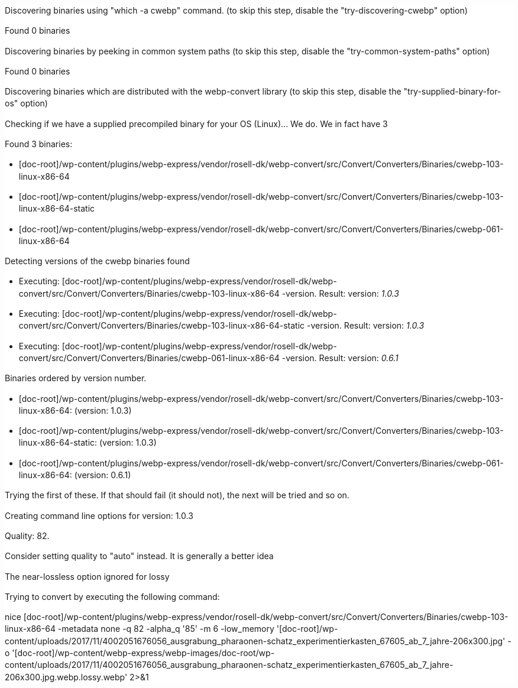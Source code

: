 Discovering binaries using "which -a cwebp" command. (to skip this step, disable the "try-discovering-cwebp" option)

Found 0 binaries

Discovering binaries by peeking in common system paths (to skip this step, disable the "try-common-system-paths" option)

Found 0 binaries

Discovering binaries which are distributed with the webp-convert library (to skip this step, disable the "try-supplied-binary-for-os" option)

Checking if we have a supplied precompiled binary for your OS (Linux)... We do. We in fact have 3

Found 3 binaries: 

- [doc-root]/wp-content/plugins/webp-express/vendor/rosell-dk/webp-convert/src/Convert/Converters/Binaries/cwebp-103-linux-x86-64

- [doc-root]/wp-content/plugins/webp-express/vendor/rosell-dk/webp-convert/src/Convert/Converters/Binaries/cwebp-103-linux-x86-64-static

- [doc-root]/wp-content/plugins/webp-express/vendor/rosell-dk/webp-convert/src/Convert/Converters/Binaries/cwebp-061-linux-x86-64

Detecting versions of the cwebp binaries found

- Executing: [doc-root]/wp-content/plugins/webp-express/vendor/rosell-dk/webp-convert/src/Convert/Converters/Binaries/cwebp-103-linux-x86-64 -version. Result: version: *1.0.3*

- Executing: [doc-root]/wp-content/plugins/webp-express/vendor/rosell-dk/webp-convert/src/Convert/Converters/Binaries/cwebp-103-linux-x86-64-static -version. Result: version: *1.0.3*

- Executing: [doc-root]/wp-content/plugins/webp-express/vendor/rosell-dk/webp-convert/src/Convert/Converters/Binaries/cwebp-061-linux-x86-64 -version. Result: version: *0.6.1*

Binaries ordered by version number.

- [doc-root]/wp-content/plugins/webp-express/vendor/rosell-dk/webp-convert/src/Convert/Converters/Binaries/cwebp-103-linux-x86-64: (version: 1.0.3)

- [doc-root]/wp-content/plugins/webp-express/vendor/rosell-dk/webp-convert/src/Convert/Converters/Binaries/cwebp-103-linux-x86-64-static: (version: 1.0.3)

- [doc-root]/wp-content/plugins/webp-express/vendor/rosell-dk/webp-convert/src/Convert/Converters/Binaries/cwebp-061-linux-x86-64: (version: 0.6.1)

Trying the first of these. If that should fail (it should not), the next will be tried and so on.

Creating command line options for version: 1.0.3

Quality: 82. 

Consider setting quality to "auto" instead. It is generally a better idea

The near-lossless option ignored for lossy

Trying to convert by executing the following command:

nice [doc-root]/wp-content/plugins/webp-express/vendor/rosell-dk/webp-convert/src/Convert/Converters/Binaries/cwebp-103-linux-x86-64 -metadata none -q 82 -alpha_q '85' -m 6 -low_memory '[doc-root]/wp-content/uploads/2017/11/4002051676056_ausgrabung_pharaonen-schatz_experimentierkasten_67605_ab_7_jahre-206x300.jpg' -o '[doc-root]/wp-content/webp-express/webp-images/doc-root/wp-content/uploads/2017/11/4002051676056_ausgrabung_pharaonen-schatz_experimentierkasten_67605_ab_7_jahre-206x300.jpg.webp.lossy.webp' 2>&1
